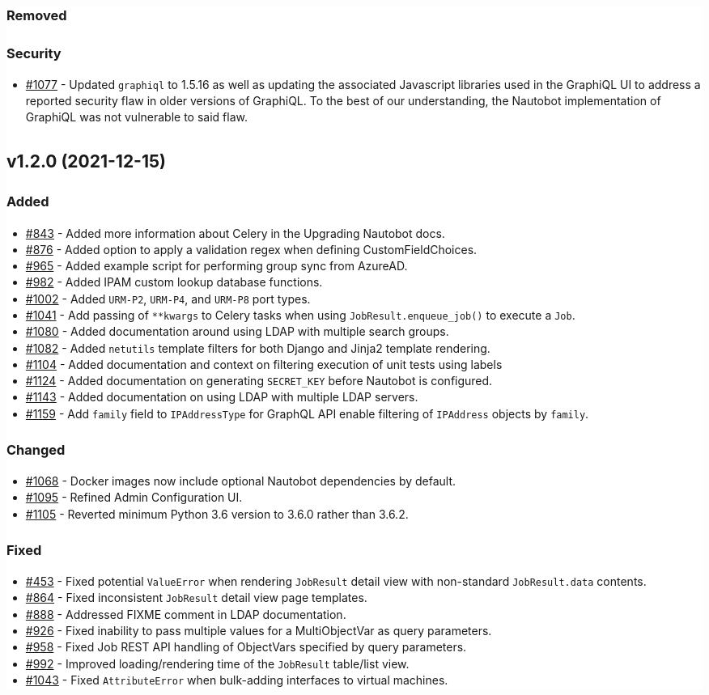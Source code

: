 ### Removed

### Security

- [#1077](https://github.com/nautobot/nautobot/issues/1077) - Updated `graphiql` to 1.5.16 as well as updating the associated Javascript libraries used in the GraphiQL UI to address a reported security flaw in older versions of GraphiQL. To the best of our understanding, the Nautobot implementation of GraphiQL was not vulnerable to said flaw.

## v1.2.0 (2021-12-15)

### Added

- [#843](https://github.com/nautobot/nautobot/issues/843) - Added more information about Celery in the Upgrading Nautobot docs.
- [#876](https://github.com/nautobot/nautobot/issues/876) - Added option to apply a validation regex when defining CustomFieldChoices.
- [#965](https://github.com/nautobot/nautobot/pull/965) - Added example script for performing group sync from AzureAD.
- [#982](https://github.com/nautobot/nautobot/issues/982) - Added IPAM custom lookup database functions.
- [#1002](https://github.com/nautobot/nautobot/pull/1002) - Added `URM-P2`, `URM-P4`, and `URM-P8` port types.
- [#1041](https://github.com/nautobot/nautobot/pull/1041) - Add passing of `**kwargs` to Celery tasks when using `JobResult.enqueue_job()` to execute a `Job`.
- [#1080](https://github.com/nautobot/nautobot/pull/1080) - Added documentation around using LDAP with multiple search groups.
- [#1082](https://github.com/nautobot/nautobot/issues/1082) - Added `netutils` template filters for both Django and Jinja2 template rendering.
- [#1104](https://github.com/nautobot/nautobot/issues/1104) - Added documentation and context on filtering execution of unit tests using labels
- [#1124](https://github.com/nautobot/nautobot/issues/1124) - Added documentation on generating `SECRET_KEY` before Nautobot is configured.
- [#1143](https://github.com/nautobot/nautobot/pull/1143) - Added documentation on using LDAP with multiple LDAP servers.
- [#1159](https://github.com/nautobot/nautobot/pull/1159) - Add `family` field to `IPAddressType` for GraphQL API enable filtering of `IPAddress` objects by `family`.

### Changed

- [#1068](https://github.com/nautobot/nautobot/issues/1068) - Docker images now include optional Nautobot dependencies by default.
- [#1095](https://github.com/nautobot/nautobot/issues/1095) - Refined Admin Configuration UI.
- [#1105](https://github.com/nautobot/nautobot/pull/1105) - Reverted minimum Python 3.6 version to 3.6.0 rather than 3.6.2.

### Fixed

- [#453](https://github.com/nautobot/nautobot/issues/453) - Fixed potential `ValueError` when rendering `JobResult` detail view with non-standard `JobResult.data` contents.
- [#864](https://github.com/nautobot/nautobot/issues/864) - Fixed inconsistent `JobResult` detail view page templates.
- [#888](https://github.com/nautobot/nautobot/issues/888) - Addressed FIXME comment in LDAP documentation.
- [#926](https://github.com/nautobot/nautobot/issues/926) - Fixed inability to pass multiple values for a MultiObjectVar as query parameters.
- [#958](https://github.com/nautobot/nautobot/issues/958) - Fixed Job REST API handling of ObjectVars specified by query parameters.
- [#992](https://github.com/nautobot/nautobot/issues/992) - Improved loading/rendering time of the `JobResult` table/list view.
- [#1043](https://github.com/nautobot/nautobot/issues/1043) - Fixed `AttributeError` when bulk-adding interfaces to virtual machines.